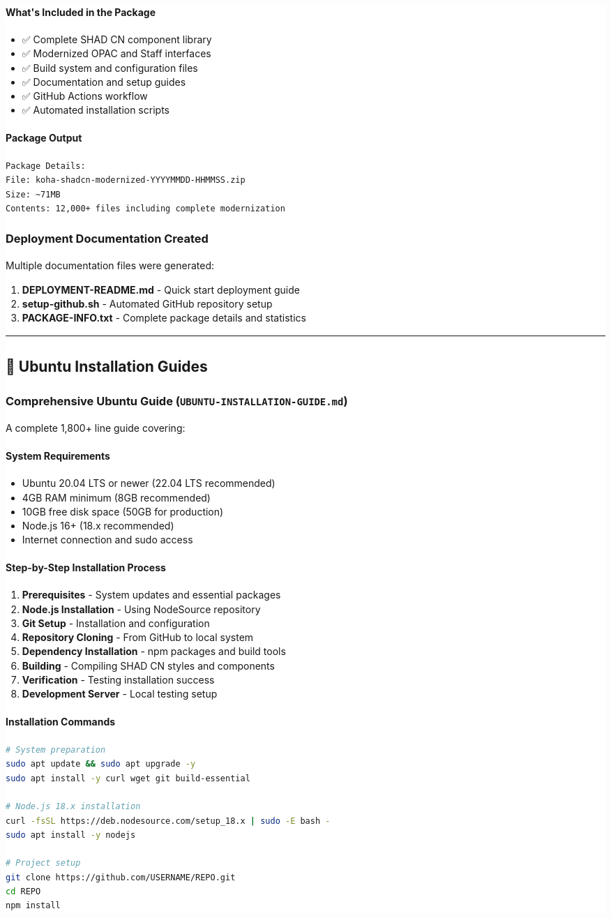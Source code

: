 #### What's Included in the Package
- ✅ Complete SHAD CN component library
- ✅ Modernized OPAC and Staff interfaces
- ✅ Build system and configuration files
- ✅ Documentation and setup guides
- ✅ GitHub Actions workflow
- ✅ Automated installation scripts

#### Package Output
```
Package Details:
File: koha-shadcn-modernized-YYYYMMDD-HHMMSS.zip
Size: ~71MB
Contents: 12,000+ files including complete modernization
```

### Deployment Documentation Created

Multiple documentation files were generated:

1. **DEPLOYMENT-README.md** - Quick start deployment guide
2. **setup-github.sh** - Automated GitHub repository setup
3. **PACKAGE-INFO.txt** - Complete package details and statistics

---

## 🐧 Ubuntu Installation Guides

### Comprehensive Ubuntu Guide (`UBUNTU-INSTALLATION-GUIDE.md`)

A complete 1,800+ line guide covering:

#### System Requirements
- Ubuntu 20.04 LTS or newer (22.04 LTS recommended)
- 4GB RAM minimum (8GB recommended)  
- 10GB free disk space (50GB for production)
- Node.js 16+ (18.x recommended)
- Internet connection and sudo access

#### Step-by-Step Installation Process
1. **Prerequisites** - System updates and essential packages
2. **Node.js Installation** - Using NodeSource repository
3. **Git Setup** - Installation and configuration
4. **Repository Cloning** - From GitHub to local system
5. **Dependency Installation** - npm packages and build tools
6. **Building** - Compiling SHAD CN styles and components
7. **Verification** - Testing installation success
8. **Development Server** - Local testing setup

#### Installation Commands
```bash
# System preparation
sudo apt update && sudo apt upgrade -y
sudo apt install -y curl wget git build-essential

# Node.js 18.x installation
curl -fsSL https://deb.nodesource.com/setup_18.x | sudo -E bash -
sudo apt install -y nodejs

# Project setup
git clone https://github.com/USERNAME/REPO.git
cd REPO
npm install
```